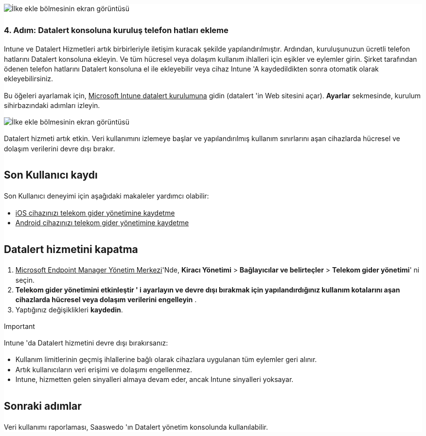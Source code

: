    ![İlke ekle bölmesinin ekran görüntüsü](./media/telecom-expenses-monitor/tem-assign-datalert-app-to-device-group.png)

### <a name="step-4-add-organization-phone-lines-to-the-datalert-console"></a>4\. Adım: Datalert konsoluna kuruluş telefon hatları ekleme

Intune ve Datalert Hizmetleri artık birbirleriyle iletişim kuracak şekilde yapılandırılmıştır. Ardından, kuruluşunuzun ücretli telefon hatlarını Datalert konsoluna ekleyin. Ve tüm hücresel veya dolaşım kullanım ihlalleri için eşikler ve eylemler girin. Şirket tarafından ödenen telefon hatlarını Datalert konsoluna el ile ekleyebilir veya cihaz Intune 'A kaydedildikten sonra otomatik olarak ekleyebilirsiniz.

Bu öğeleri ayarlamak için, [Microsoft Intune datalert kurulumuna](http://www.datalert.fr/microsoft-intune/intune-setup) gidin (datalert 'in Web sitesini açar). **Ayarlar** sekmesinde, kurulum sihirbazındaki adımları izleyin.

  ![İlke ekle bölmesinin ekran görüntüsü](./media/telecom-expenses-monitor/tem-add-phone-lines-to-datalert-console.png)

Datalert hizmeti artık etkin. Veri kullanımını izlemeye başlar ve yapılandırılmış kullanım sınırlarını aşan cihazlarda hücresel ve dolaşım verilerini devre dışı bırakır.

## <a name="end-user-enrollment"></a>Son Kullanıcı kaydı

Son Kullanıcı deneyimi için aşağıdaki makaleler yardımcı olabilir:

- [iOS cihazınızı telekom gider yönetimine kaydetme](https://docs.microsoft.com/intune-user-help/enroll-your-device-with-telecom-expense-management-ios)
- [Android cihazınızı telekom gider yönetimine kaydetme](https://docs.microsoft.com/intune-user-help/enroll-your-device-with-telecom-expense-management-android)

## <a name="turn-off-the-datalert-service"></a>Datalert hizmetini kapatma

1. [Microsoft Endpoint Manager Yönetim Merkezi](https://go.microsoft.com/fwlink/?linkid=2109431)'Nde, **Kiracı Yönetimi** > **Bağlayıcılar ve belirteçler** > **Telekom gider yönetimi**' ni seçin.
2. **Telekom gider yönetimini etkinleştir ' i ayarlayın ve devre dışı bırakmak için yapılandırdığınız kullanım kotalarını aşan cihazlarda hücresel veya dolaşım verilerini engelleyin** .
3. Yaptığınız değişiklikleri **kaydedin**.

> [!IMPORTANT]
> Intune 'da Datalert hizmetini devre dışı bırakırsanız:
>
> - Kullanım limitlerinin geçmiş ihlallerine bağlı olarak cihazlara uygulanan tüm eylemler geri alınır.
> - Artık kullanıcıların veri erişimi ve dolaşımı engellenmez.
> - Intune, hizmetten gelen sinyalleri almaya devam eder, ancak Intune sinyalleri yoksayar.

## <a name="next-steps"></a>Sonraki adımlar

Veri kullanımı raporlaması, Saaswedo 'ın Datalert yönetim konsolunda kullanılabilir.
